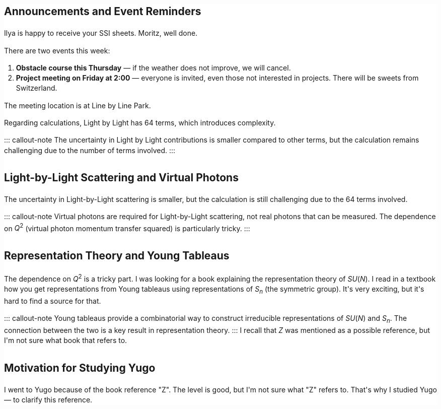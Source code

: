 
## Announcements and Event Reminders

Ilya is happy to receive your SSI sheets. Moritz, well done.  

There are two events this week:  

1. **Obstacle course this Thursday** — if the weather does not improve, we will cancel.  
2. **Project meeting on Friday at 2:00** — everyone is invited, even those not interested in projects. There will be sweets from Switzerland.  

The meeting location is at Line by Line Park.  

Regarding calculations, Light by Light has 64 terms, which introduces complexity.  

::: callout-note
The uncertainty in Light by Light contributions is smaller compared to other terms, but the calculation remains challenging due to the number of terms involved.
:::

## Light-by-Light Scattering and Virtual Photons

The uncertainty in Light-by-Light scattering is smaller, but the calculation is still challenging due to the 64 terms involved.  

::: callout-note
Virtual photons are required for Light-by-Light scattering, not real photons that can be measured. The dependence on $Q^2$ (virtual photon momentum transfer squared) is particularly tricky.
:::

## Representation Theory and Young Tableaus  

The dependence on $Q^2$ is a tricky part. I was looking for a book explaining the representation theory of $SU(N)$. I read in a textbook how you get representations from Young tableaus using representations of $S_n$ (the symmetric group). It's very exciting, but it's hard to find a source for that.  

::: callout-note
Young tableaus provide a combinatorial way to construct irreducible representations of $SU(N)$ and $S_n$. The connection between the two is a key result in representation theory.
:::
I recall that $Z$ was mentioned as a possible reference, but I'm not sure what book that refers to.


## Motivation for Studying Yugo

I went to Yugo because of the book reference "Z". The level is good, but I'm not sure what "Z" refers to. That's why I studied Yugo — to clarify this reference.  

